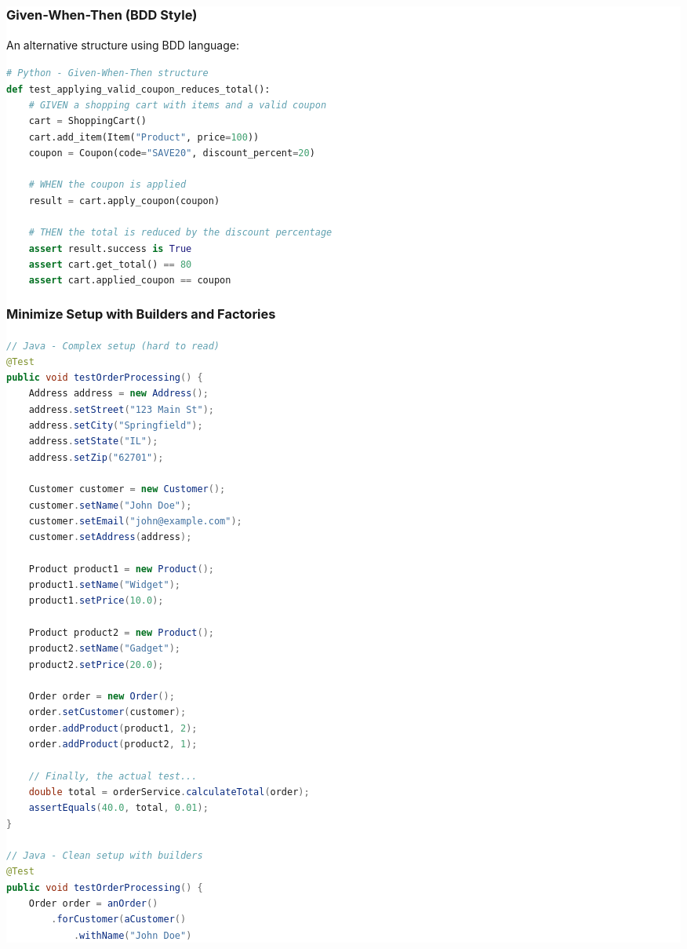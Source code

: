 ```typescript
```

### Given-When-Then (BDD Style)

An alternative structure using BDD language:

```python
# Python - Given-When-Then structure
def test_applying_valid_coupon_reduces_total():
    # GIVEN a shopping cart with items and a valid coupon
    cart = ShoppingCart()
    cart.add_item(Item("Product", price=100))
    coupon = Coupon(code="SAVE20", discount_percent=20)

    # WHEN the coupon is applied
    result = cart.apply_coupon(coupon)

    # THEN the total is reduced by the discount percentage
    assert result.success is True
    assert cart.get_total() == 80
    assert cart.applied_coupon == coupon
```

### Minimize Setup with Builders and Factories

```java
// Java - Complex setup (hard to read)
@Test
public void testOrderProcessing() {
    Address address = new Address();
    address.setStreet("123 Main St");
    address.setCity("Springfield");
    address.setState("IL");
    address.setZip("62701");

    Customer customer = new Customer();
    customer.setName("John Doe");
    customer.setEmail("john@example.com");
    customer.setAddress(address);

    Product product1 = new Product();
    product1.setName("Widget");
    product1.setPrice(10.0);

    Product product2 = new Product();
    product2.setName("Gadget");
    product2.setPrice(20.0);

    Order order = new Order();
    order.setCustomer(customer);
    order.addProduct(product1, 2);
    order.addProduct(product2, 1);

    // Finally, the actual test...
    double total = orderService.calculateTotal(order);
    assertEquals(40.0, total, 0.01);
}

// Java - Clean setup with builders
@Test
public void testOrderProcessing() {
    Order order = anOrder()
        .forCustomer(aCustomer()
            .withName("John Doe")
```
